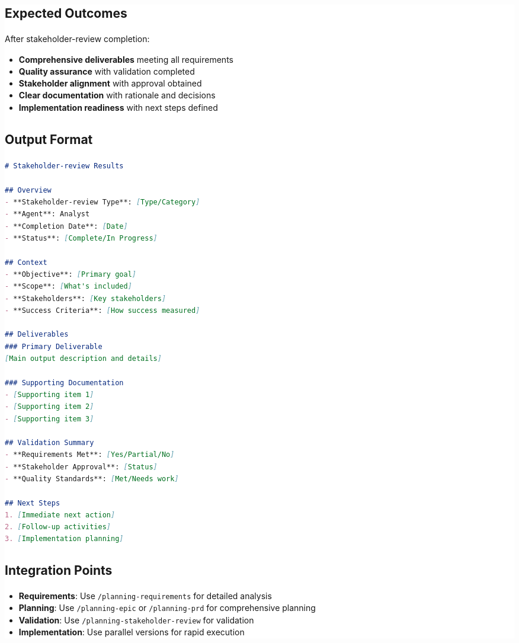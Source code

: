 ## Expected Outcomes

After stakeholder-review completion:
- **Comprehensive deliverables** meeting all requirements
- **Quality assurance** with validation completed
- **Stakeholder alignment** with approval obtained
- **Clear documentation** with rationale and decisions
- **Implementation readiness** with next steps defined

## Output Format

```markdown
# Stakeholder-review Results

## Overview
- **Stakeholder-review Type**: [Type/Category]
- **Agent**: Analyst
- **Completion Date**: [Date]
- **Status**: [Complete/In Progress]

## Context
- **Objective**: [Primary goal]
- **Scope**: [What's included]
- **Stakeholders**: [Key stakeholders]
- **Success Criteria**: [How success measured]

## Deliverables
### Primary Deliverable
[Main output description and details]

### Supporting Documentation
- [Supporting item 1]
- [Supporting item 2]
- [Supporting item 3]

## Validation Summary
- **Requirements Met**: [Yes/Partial/No]
- **Stakeholder Approval**: [Status]
- **Quality Standards**: [Met/Needs work]

## Next Steps
1. [Immediate next action]
2. [Follow-up activities]
3. [Implementation planning]
```

## Integration Points

- **Requirements**: Use `/planning-requirements` for detailed analysis
- **Planning**: Use `/planning-epic` or `/planning-prd` for comprehensive planning
- **Validation**: Use `/planning-stakeholder-review` for validation
- **Implementation**: Use parallel versions for rapid execution
